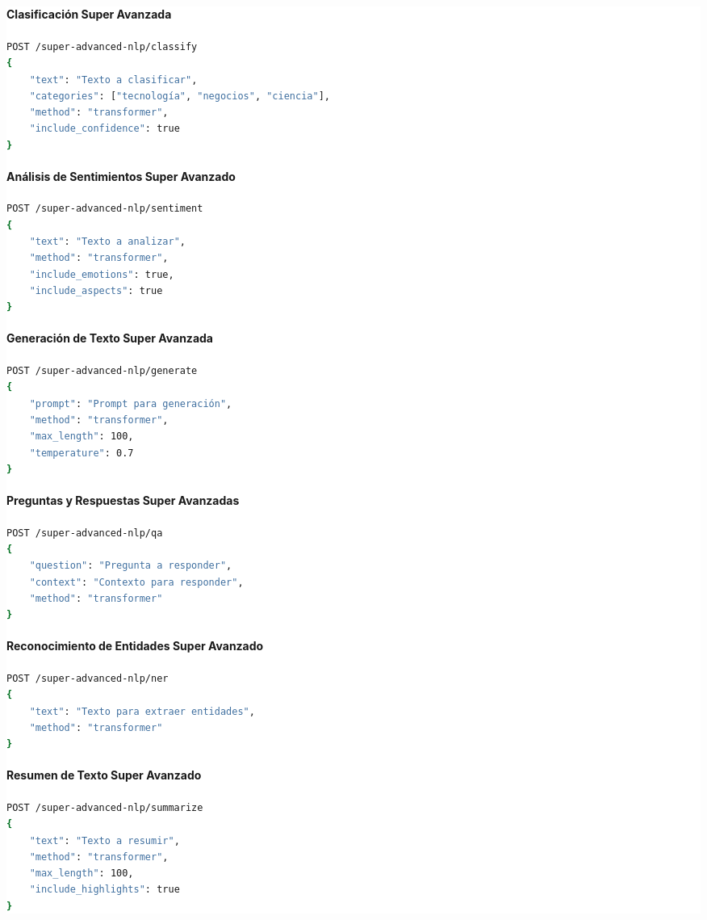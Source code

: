 #### Clasificación Super Avanzada
```bash
POST /super-advanced-nlp/classify
{
    "text": "Texto a clasificar",
    "categories": ["tecnología", "negocios", "ciencia"],
    "method": "transformer",
    "include_confidence": true
}
```

#### Análisis de Sentimientos Super Avanzado
```bash
POST /super-advanced-nlp/sentiment
{
    "text": "Texto a analizar",
    "method": "transformer",
    "include_emotions": true,
    "include_aspects": true
}
```

#### Generación de Texto Super Avanzada
```bash
POST /super-advanced-nlp/generate
{
    "prompt": "Prompt para generación",
    "method": "transformer",
    "max_length": 100,
    "temperature": 0.7
}
```

#### Preguntas y Respuestas Super Avanzadas
```bash
POST /super-advanced-nlp/qa
{
    "question": "Pregunta a responder",
    "context": "Contexto para responder",
    "method": "transformer"
}
```

#### Reconocimiento de Entidades Super Avanzado
```bash
POST /super-advanced-nlp/ner
{
    "text": "Texto para extraer entidades",
    "method": "transformer"
}
```

#### Resumen de Texto Super Avanzado
```bash
POST /super-advanced-nlp/summarize
{
    "text": "Texto a resumir",
    "method": "transformer",
    "max_length": 100,
    "include_highlights": true
}
```
